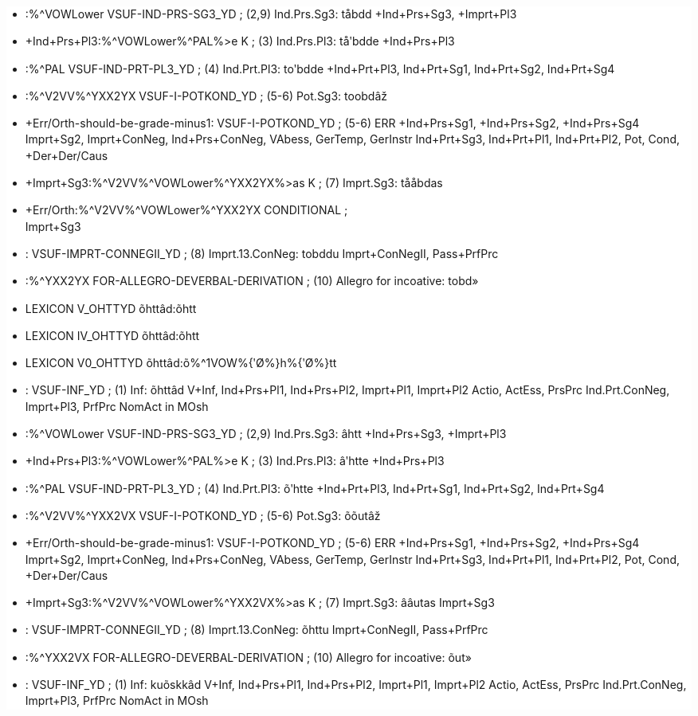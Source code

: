 * :%^VOWLower VSUF-IND-PRS-SG3_YD ;  (2,9)  Ind.Prs.Sg3: tåbdd
+Ind+Prs+Sg3, +Imprt+Pl3

* +Ind+Prs+Pl3:%^VOWLower%^PAL%>e K ;  (3)  Ind.Prs.Pl3: tåʹbdde
+Ind+Prs+Pl3

* :%^PAL VSUF-IND-PRT-PL3_YD ;  (4)  Ind.Prt.Pl3: toʹbdde
+Ind+Prt+Pl3,  Ind+Prt+Sg1, Ind+Prt+Sg2, Ind+Prt+Sg4

* :%^V2VV%^YXX2YX VSUF-I-POTKOND_YD ;  (5-6)  Pot.Sg3: toobdâž
* +Err/Orth-should-be-grade-minus1: VSUF-I-POTKOND_YD ;  (5-6) ERR
+Ind+Prs+Sg1, +Ind+Prs+Sg2, +Ind+Prs+Sg4
Imprt+Sg2, Imprt+ConNeg, Ind+Prs+ConNeg, VAbess, GerTemp, GerInstr
Ind+Prt+Sg3, Ind+Prt+Pl1, Ind+Prt+Pl2, Pot, Cond, +Der+Der/Caus

* +Imprt+Sg3:%^V2VV%^VOWLower%^YXX2YX%>as K ;  (7)  Imprt.Sg3: tååbdas
* +Err/Orth:%^V2VV%^VOWLower%^YXX2YX CONDITIONAL ;  
Imprt+Sg3

* : VSUF-IMPRT-CONNEGII_YD ;  (8)  Imprt.13.ConNeg: tobddu
Imprt+ConNegII, Pass+PrfPrc

* :%^YXX2YX FOR-ALLEGRO-DEVERBAL-DERIVATION ;  (10) Allegro for incoative: tobd»

* LEXICON V_OHTTYD  õhttâd:õhtt
* LEXICON IV_OHTTYD  õhttâd:õhtt
* LEXICON V0_OHTTYD  õhttâd:õ%^1VOW%{ʹØ%}h%{ʹØ%}tt
* : VSUF-INF_YD ;  (1)  Inf: õhttâd
V+Inf, Ind+Prs+Pl1, Ind+Prs+Pl2,
Imprt+Pl1, Imprt+Pl2
Actio, ActEss, PrsPrc
Ind.Prt.ConNeg, Imprt+Pl3, PrfPrc
NomAct in MOsh

* :%^VOWLower VSUF-IND-PRS-SG3_YD ;  (2,9)  Ind.Prs.Sg3: âhtt
+Ind+Prs+Sg3, +Imprt+Pl3

* +Ind+Prs+Pl3:%^VOWLower%^PAL%>e K ;  (3)  Ind.Prs.Pl3: âʹhtte
+Ind+Prs+Pl3

* :%^PAL VSUF-IND-PRT-PL3_YD ;  (4)  Ind.Prt.Pl3: õʹhtte
+Ind+Prt+Pl3,  Ind+Prt+Sg1, Ind+Prt+Sg2, Ind+Prt+Sg4

* :%^V2VV%^YXX2VX VSUF-I-POTKOND_YD ;  (5-6)  Pot.Sg3: õõutâž
* +Err/Orth-should-be-grade-minus1: VSUF-I-POTKOND_YD ;  (5-6) ERR
+Ind+Prs+Sg1, +Ind+Prs+Sg2, +Ind+Prs+Sg4
Imprt+Sg2, Imprt+ConNeg, Ind+Prs+ConNeg, VAbess, GerTemp, GerInstr
Ind+Prt+Sg3, Ind+Prt+Pl1, Ind+Prt+Pl2, Pot, Cond, +Der+Der/Caus

* +Imprt+Sg3:%^V2VV%^VOWLower%^YXX2VX%>as K ;  (7)  Imprt.Sg3: ââutas
Imprt+Sg3

* : VSUF-IMPRT-CONNEGII_YD ;  (8)  Imprt.13.ConNeg: õhttu
Imprt+ConNegII, Pass+PrfPrc

* :%^YXX2VX FOR-ALLEGRO-DEVERBAL-DERIVATION ;  (10) Allegro for incoative: õut»

* : VSUF-INF_YD ;  (1)  Inf: kuõskkâd
V+Inf, Ind+Prs+Pl1, Ind+Prs+Pl2,
Imprt+Pl1, Imprt+Pl2
Actio, ActEss, PrsPrc
Ind.Prt.ConNeg, Imprt+Pl3, PrfPrc
NomAct in MOsh
